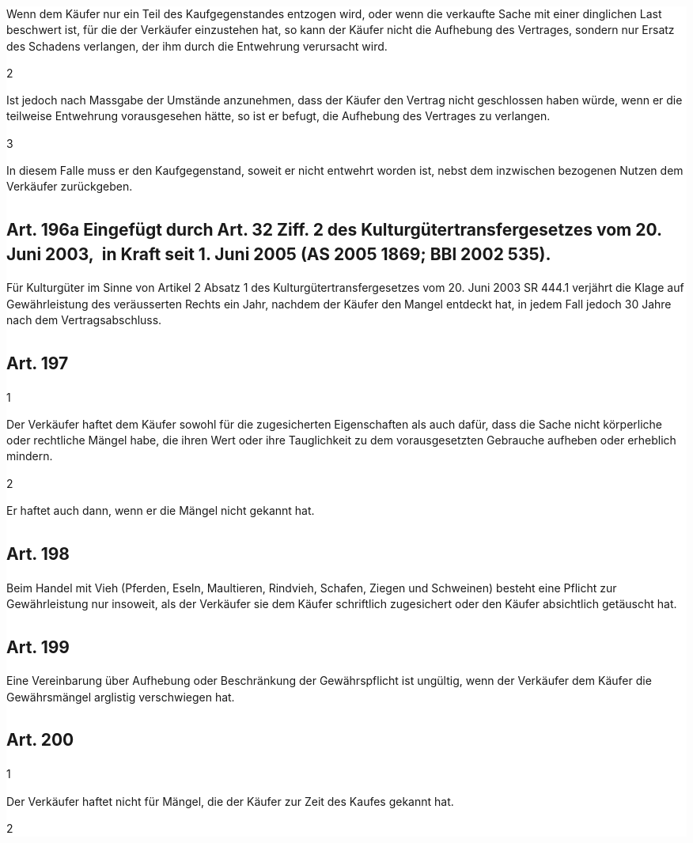 Wenn dem Käufer nur ein Teil des Kaufgegenstandes entzogen wird, oder wenn die verkaufte Sache mit einer dinglichen Last beschwert ist, für die der Verkäufer einzustehen hat, so kann der Käufer nicht die Aufhebung des Vertrages, sondern nur Ersatz des Schadens verlangen, der ihm durch die Entwehrung verursacht wird.

2

Ist jedoch nach Massgabe der Umstände anzunehmen, dass der Käufer den Vertrag nicht geschlossen haben würde, wenn er die teilweise Entwehrung vorausgesehen hätte, so ist er befugt, die Aufhebung des Vertrages zu verlangen.

3

In diesem Falle muss er den Kaufgegenstand, soweit er nicht entwehrt worden ist, nebst dem inzwischen bezogenen Nutzen dem Verkäufer zurückgeben.

## Art. 196a Eingefügt durch Art. 32 Ziff. 2 des Kulturgütertransfergesetzes vom 20. Juni 2003,  in Kraft seit 1. Juni 2005 (AS 2005 1869; BBl 2002 535).

Für Kulturgüter im Sinne von Artikel 2 Absatz 1 des Kulturgütertransfergesetzes vom 20. Juni 2003 SR 444.1 verjährt die Klage auf Gewährleistung des veräusserten Rechts ein Jahr, nachdem der Käufer den Mangel entdeckt hat, in jedem Fall jedoch 30 Jahre nach dem Vertragsabschluss.

## Art. 197

1

Der Verkäufer haftet dem Käufer sowohl für die zugesicherten Eigenschaften als auch dafür, dass die Sache nicht körperliche oder rechtliche Mängel habe, die ihren Wert oder ihre Tauglichkeit zu dem vorausgesetzten Gebrauche aufheben oder erheblich mindern.

2

Er haftet auch dann, wenn er die Mängel nicht gekannt hat.

## Art. 198

Beim Handel mit Vieh (Pferden, Eseln, Maultieren, Rindvieh, Schafen, Ziegen und Schweinen) besteht eine Pflicht zur Gewährleistung nur insoweit, als der Verkäufer sie dem Käufer schriftlich zugesichert oder den Käufer absichtlich getäuscht hat.

## Art. 199

Eine Vereinbarung über Aufhebung oder Beschränkung der Gewährspflicht ist ungültig, wenn der Verkäufer dem Käufer die Gewährsmängel arglistig verschwiegen hat.

## Art. 200

1

Der Verkäufer haftet nicht für Mängel, die der Käufer zur Zeit des Kaufes gekannt hat.

2

